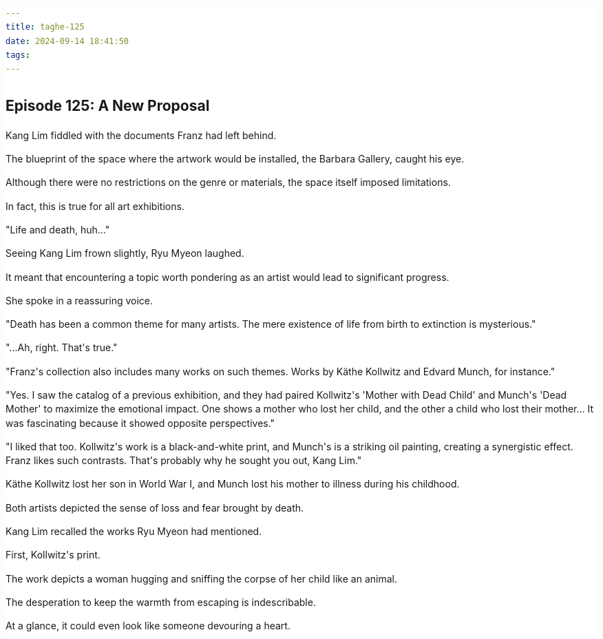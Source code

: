 ```yaml
---
title: taghe-125
date: 2024-09-14 18:41:50
tags:
---
```



## Episode 125: A New Proposal

Kang Lim fiddled with the documents Franz had left behind.

The blueprint of the space where the artwork would be installed, the Barbara Gallery, caught his eye.

Although there were no restrictions on the genre or materials, the space itself imposed limitations.

In fact, this is true for all art exhibitions.

"Life and death, huh..."

Seeing Kang Lim frown slightly, Ryu Myeon laughed.

It meant that encountering a topic worth pondering as an artist would lead to significant progress.

She spoke in a reassuring voice.

"Death has been a common theme for many artists. The mere existence of life from birth to extinction is mysterious."

"...Ah, right. That's true."

"Franz's collection also includes many works on such themes. Works by Käthe Kollwitz and Edvard Munch, for instance."

"Yes. I saw the catalog of a previous exhibition, and they had paired Kollwitz's 'Mother with Dead Child' and Munch's 'Dead Mother' to maximize the emotional impact. One shows a mother who lost her child, and the other a child who lost their mother... It was fascinating because it showed opposite perspectives."

"I liked that too. Kollwitz's work is a black-and-white print, and Munch's is a striking oil painting, creating a synergistic effect. Franz likes such contrasts. That's probably why he sought you out, Kang Lim."

Käthe Kollwitz lost her son in World War I, and Munch lost his mother to illness during his childhood.

Both artists depicted the sense of loss and fear brought by death.

Kang Lim recalled the works Ryu Myeon had mentioned.

First, Kollwitz's print.

The work depicts a woman hugging and sniffing the corpse of her child like an animal.

The desperation to keep the warmth from escaping is indescribable.

At a glance, it could even look like someone devouring a heart.

